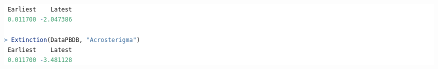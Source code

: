````R
 Earliest    Latest 
 0.011700 -2.047386 

> Extinction(DataPBDB, "Acrosterigma")
 Earliest    Latest 
 0.011700 -3.481128 
````
